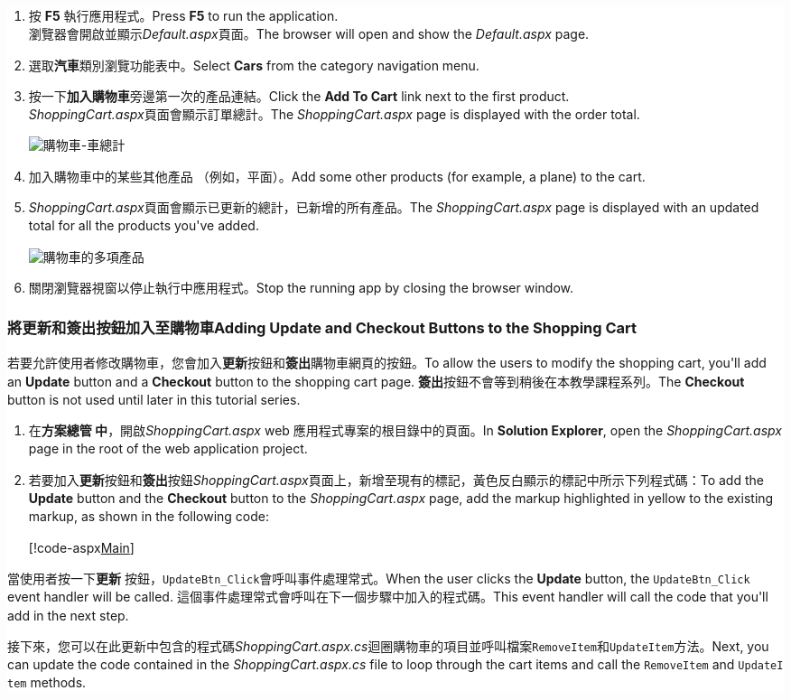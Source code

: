 1. <span data-ttu-id="ba23f-288">按 **F5** 執行應用程式。</span><span class="sxs-lookup"><span data-stu-id="ba23f-288">Press **F5** to run the application.</span></span>  
 <span data-ttu-id="ba23f-289">瀏覽器會開啟並顯示*Default.aspx*頁面。</span><span class="sxs-lookup"><span data-stu-id="ba23f-289">The browser will open and show the *Default.aspx* page.</span></span>
2. <span data-ttu-id="ba23f-290">選取**汽車**類別瀏覽功能表中。</span><span class="sxs-lookup"><span data-stu-id="ba23f-290">Select **Cars** from the category navigation menu.</span></span>
3. <span data-ttu-id="ba23f-291">按一下**加入購物車**旁邊第一次的產品連結。</span><span class="sxs-lookup"><span data-stu-id="ba23f-291">Click the **Add To Cart** link next to the first product.</span></span>   
 <span data-ttu-id="ba23f-292">*ShoppingCart.aspx*頁面會顯示訂單總計。</span><span class="sxs-lookup"><span data-stu-id="ba23f-292">The *ShoppingCart.aspx* page is displayed with the order total.</span></span> 

    ![購物車-車總計](shopping-cart/_static/image7.png)
4. <span data-ttu-id="ba23f-294">加入購物車中的某些其他產品 （例如，平面）。</span><span class="sxs-lookup"><span data-stu-id="ba23f-294">Add some other products (for example, a plane) to the cart.</span></span>
5. <span data-ttu-id="ba23f-295">*ShoppingCart.aspx*頁面會顯示已更新的總計，已新增的所有產品。</span><span class="sxs-lookup"><span data-stu-id="ba23f-295">The *ShoppingCart.aspx* page is displayed with an updated total for all the products you've added.</span></span> 

    ![購物車的多項產品](shopping-cart/_static/image8.png)
6. <span data-ttu-id="ba23f-297">關閉瀏覽器視窗以停止執行中應用程式。</span><span class="sxs-lookup"><span data-stu-id="ba23f-297">Stop the running app by closing the browser window.</span></span>

### <a name="adding-update-and-checkout-buttons-to-the-shopping-cart"></a><span data-ttu-id="ba23f-298">將更新和簽出按鈕加入至購物車</span><span class="sxs-lookup"><span data-stu-id="ba23f-298">Adding Update and Checkout Buttons to the Shopping Cart</span></span>

<span data-ttu-id="ba23f-299">若要允許使用者修改購物車，您會加入**更新**按鈕和**簽出**購物車網頁的按鈕。</span><span class="sxs-lookup"><span data-stu-id="ba23f-299">To allow the users to modify the shopping cart, you'll add an **Update** button and a **Checkout** button to the shopping cart page.</span></span> <span data-ttu-id="ba23f-300">**簽出**按鈕不會等到稍後在本教學課程系列。</span><span class="sxs-lookup"><span data-stu-id="ba23f-300">The **Checkout** button is not used until later in this tutorial series.</span></span>

1. <span data-ttu-id="ba23f-301">在**方案總管 中**，開啟*ShoppingCart.aspx* web 應用程式專案的根目錄中的頁面。</span><span class="sxs-lookup"><span data-stu-id="ba23f-301">In **Solution Explorer**, open the *ShoppingCart.aspx* page in the root of the web application project.</span></span>
2. <span data-ttu-id="ba23f-302">若要加入**更新**按鈕和**簽出**按鈕*ShoppingCart.aspx*頁面上，新增至現有的標記，黃色反白顯示的標記中所示下列程式碼：</span><span class="sxs-lookup"><span data-stu-id="ba23f-302">To add the **Update** button and the **Checkout** button to the *ShoppingCart.aspx* page, add the markup highlighted in yellow to the existing markup, as shown in the following code:</span></span>   

    [!code-aspx[Main](shopping-cart/samples/sample10.aspx?highlight=36-45)]

<span data-ttu-id="ba23f-303">當使用者按一下**更新** 按鈕，`UpdateBtn_Click`會呼叫事件處理常式。</span><span class="sxs-lookup"><span data-stu-id="ba23f-303">When the user clicks the **Update** button, the `UpdateBtn_Click` event handler will be called.</span></span> <span data-ttu-id="ba23f-304">這個事件處理常式會呼叫在下一個步驟中加入的程式碼。</span><span class="sxs-lookup"><span data-stu-id="ba23f-304">This event handler will call the code that you'll add in the next step.</span></span>

<span data-ttu-id="ba23f-305">接下來，您可以在此更新中包含的程式碼*ShoppingCart.aspx.cs*迴圈購物車的項目並呼叫檔案`RemoveItem`和`UpdateItem`方法。</span><span class="sxs-lookup"><span data-stu-id="ba23f-305">Next, you can update the code contained in the *ShoppingCart.aspx.cs* file to loop through the cart items and call the `RemoveItem` and `UpdateItem` methods.</span></span>
